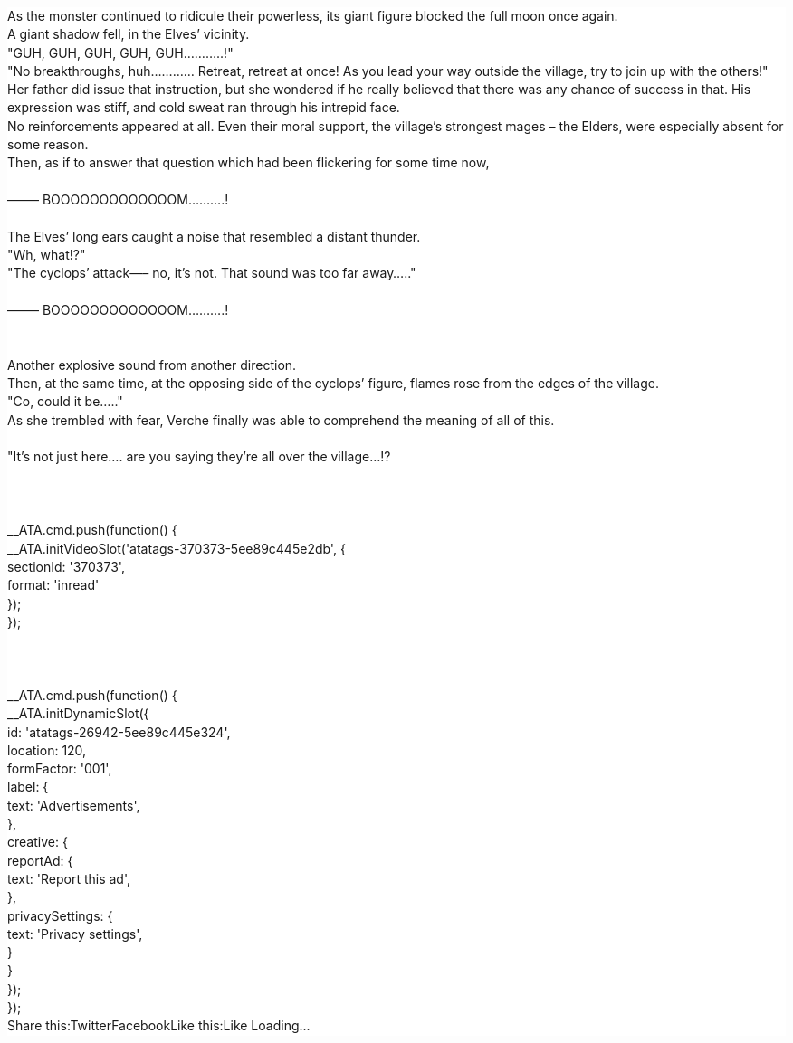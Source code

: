 As the monster continued to ridicule their powerless, its giant figure blocked the full moon once again.<br/>
A giant shadow fell, in the Elves’ vicinity.<br/>
"GUH, GUH, GUH, GUH, GUH………..!"<br/>
"No breakthroughs, huh………… Retreat, retreat at once! As you lead your way outside the village, try to join up with the others!"<br/>
Her father did issue that instruction, but she wondered if he really believed that there was any chance of success in that. His expression was stiff, and cold sweat ran through his intrepid face.<br/>
No reinforcements appeared at all. Even their moral support, the village’s strongest mages – the Elders, were especially absent for some reason.<br/>
Then, as if to answer that question which had been flickering for some time now,<br/>
 <br/>
——– BOOOOOOOOOOOOOM……….!<br/>
 <br/>
The Elves’ long ears caught a noise that resembled a distant thunder.<br/>
"Wh, what!?"<br/>
"The cyclops’ attack—– no, it’s not. That sound was too far away….."<br/>
 <br/>
——– BOOOOOOOOOOOOOM……….!<br/>
 <br/>
 <br/>
Another explosive sound from another direction.<br/>
Then, at the same time, at the opposing side of the cyclops’ figure, flames rose from the edges of the village.<br/>
"Co, could it be….."<br/>
As she trembled with fear, Verche finally was able to comprehend the meaning of all of this.<br/>
 <br/>
"It’s not just here…. are you saying they’re all over the village…!?<br/>
 <br/>
<br/>
<br/>
            __ATA.cmd.push(function() {<br/>
                __ATA.initVideoSlot('atatags-370373-5ee89c445e2db', {<br/>
                    sectionId: '370373',<br/>
                    format: 'inread'<br/>
                });<br/>
            });<br/>
        <br/>
 <br/>
<br/>
				__ATA.cmd.push(function() {<br/>
					__ATA.initDynamicSlot({<br/>
						id: 'atatags-26942-5ee89c445e324',<br/>
						location: 120,<br/>
						formFactor: '001',<br/>
						label: {<br/>
							text: 'Advertisements',<br/>
						},<br/>
						creative: {<br/>
							reportAd: {<br/>
								text: 'Report this ad',<br/>
							},<br/>
							privacySettings: {<br/>
								text: 'Privacy settings',<br/>
							}<br/>
						}<br/>
					});<br/>
				});<br/>
			Share this:TwitterFacebookLike this:Like Loading... <br/>
